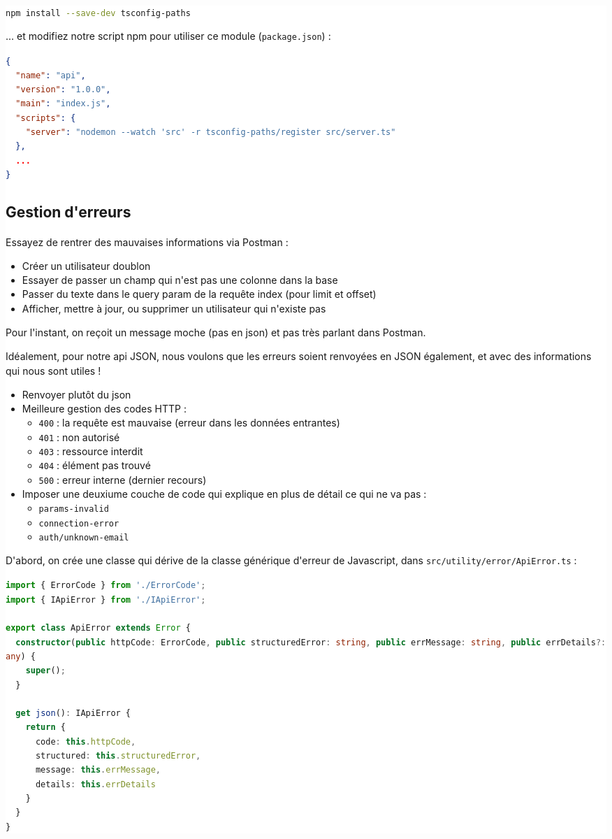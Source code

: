 ```bash
npm install --save-dev tsconfig-paths
```

... et modifiez notre script npm pour utiliser ce module (`package.json`) :

```json
{
  "name": "api",
  "version": "1.0.0",
  "main": "index.js",
  "scripts": {
    "server": "nodemon --watch 'src' -r tsconfig-paths/register src/server.ts"
  },
  ...
}
```

## Gestion d'erreurs

Essayez de rentrer des mauvaises informations via Postman :

* Créer un utilisateur doublon
* Essayer de passer un champ qui n'est pas une colonne dans la base
* Passer du texte dans le query param de la requête index (pour limit et offset)
* Afficher, mettre à jour, ou supprimer un utilisateur qui n'existe pas

Pour l'instant, on reçoit un message moche (pas en json) et pas très parlant dans Postman.

Idéalement, pour notre api JSON, nous voulons que les erreurs soient renvoyées en JSON également, et avec des informations qui nous sont utiles !

* Renvoyer plutôt du json
* Meilleure gestion des codes HTTP :  
  * `400` : la requête est mauvaise (erreur dans les données entrantes)
  * `401` : non autorisé
  * `403` : ressource interdit  
  * `404` : élément pas trouvé
  * `500` : erreur interne (dernier recours)
* Imposer une deuxiume couche de code qui explique en plus de détail ce qui ne va pas :  
  * `params-invalid`
  * `connection-error`
  * `auth/unknown-email`


D'abord, on crée une classe qui dérive de la classe générique d'erreur de Javascript, dans `src/utility/error/ApiError.ts` :

```ts
import { ErrorCode } from './ErrorCode';
import { IApiError } from './IApiError';

export class ApiError extends Error {
  constructor(public httpCode: ErrorCode, public structuredError: string, public errMessage: string, public errDetails?: any) {
    super();
  }

  get json(): IApiError {
    return {
      code: this.httpCode,
      structured: this.structuredError,
      message: this.errMessage,
      details: this.errDetails
    }
  }
}
```
